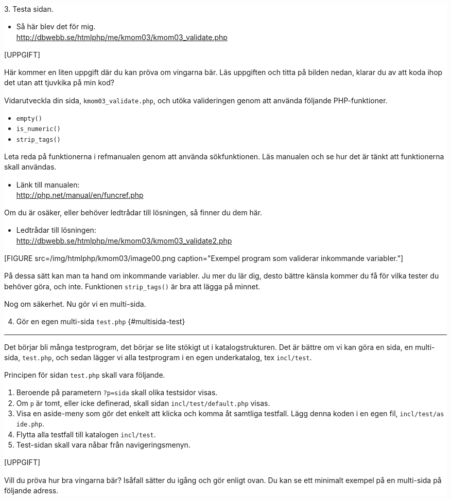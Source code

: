 3\. Testa sidan.

* Så här blev det för mig.  
  <a href='http://dbwebb.se/htmlphp/me/kmom03/kmom03_validate.php'>http://dbwebb.se/htmlphp/me/kmom03/kmom03_validate.php</a>
  
[UPPGIFT]

Här kommer en liten uppgift där du kan pröva om vingarna bär. Läs uppgiften och titta på bilden nedan, klarar du av att koda ihop det utan att tjuvkika på min kod?

Vidarutveckla din sida, `kmom03_validate.php`, och utöka valideringen genom att använda följande PHP-funktioner.

* `empty()`
* `is_numeric()`
* `strip_tags()`

Leta reda på funktionerna i refmanualen genom att använda sökfunktionen. Läs manualen och se hur det är tänkt att funktionerna skall användas.

* Länk till manualen:  
  <a href='http://php.net/manual/en/funcref.php'>http://php.net/manual/en/funcref.php</a>

Om du är osäker, eller behöver ledtrådar till lösningen, så finner du dem här.

* Ledtrådar till lösningen:  
  <a href='http://dbwebb.se/htmlphp/me/kmom03/kmom03_validate2.php'>http://dbwebb.se/htmlphp/me/kmom03/kmom03_validate2.php</a>

[FIGURE src=/img/htmlphp/kmom03/image00.png caption="Exempel program som validerar inkommande variabler."]

På dessa sätt kan man ta hand om inkommande variabler. Ju mer du lär dig, desto bättre känsla kommer du få för vilka tester du behöver göra, och inte. Funktionen `strip_tags()` är bra att lägga på minnet.

Nog om säkerhet. Nu gör vi en multi-sida.


4. Gör en egen multi-sida `test.php` {#multisida-test}
----------------------------------------------------------------------------

Det börjar bli många testprogram, det börjar se lite stökigt ut i katalogstrukturen. Det är bättre om vi kan göra en sida, en multi-sida, `test.php`, och sedan lägger vi alla testprogram i en egen underkatalog, tex `incl/test`.

Principen för sidan `test.php` skall vara följande.

1. Beroende på parametern `?p=sida` skall olika testsidor visas.
2. Om `p` är tomt, eller icke definerad, skall sidan `incl/test/default.php` visas.
3. Visa en aside-meny som gör det enkelt att klicka och komma åt samtliga testfall. Lägg denna koden i en egen fil, `incl/test/aside.php`.
4. Flytta alla testfall till katalogen `incl/test`.
5. Test-sidan skall vara nåbar från navigeringsmenyn.

[UPPGIFT]

Vill du pröva hur bra vingarna bär? Isåfall sätter du igång och gör enligt ovan. Du kan se ett minimalt exempel på en multi-sida på följande adress.
